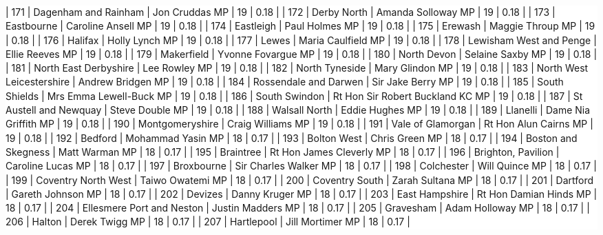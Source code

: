 | 171 | Dagenham and Rainham | Jon Cruddas MP | 19 | 0.18 |
| 172 | Derby North | Amanda Solloway MP | 19 | 0.18 |
| 173 | Eastbourne | Caroline Ansell MP | 19 | 0.18 |
| 174 | Eastleigh | Paul Holmes MP | 19 | 0.18 |
| 175 | Erewash | Maggie Throup MP | 19 | 0.18 |
| 176 | Halifax | Holly Lynch MP | 19 | 0.18 |
| 177 | Lewes | Maria Caulfield MP | 19 | 0.18 |
| 178 | Lewisham West and Penge | Ellie Reeves MP | 19 | 0.18 |
| 179 | Makerfield | Yvonne Fovargue MP | 19 | 0.18 |
| 180 | North Devon | Selaine Saxby MP | 19 | 0.18 |
| 181 | North East Derbyshire | Lee Rowley MP | 19 | 0.18 |
| 182 | North Tyneside | Mary Glindon MP | 19 | 0.18 |
| 183 | North West Leicestershire | Andrew Bridgen MP | 19 | 0.18 |
| 184 | Rossendale and Darwen | Sir Jake Berry MP | 19 | 0.18 |
| 185 | South Shields | Mrs Emma Lewell-Buck MP | 19 | 0.18 |
| 186 | South Swindon | Rt Hon Sir Robert Buckland KC MP | 19 | 0.18 |
| 187 | St Austell and Newquay | Steve Double MP | 19 | 0.18 |
| 188 | Walsall North | Eddie Hughes MP | 19 | 0.18 |
| 189 | Llanelli | Dame Nia Griffith MP | 19 | 0.18 |
| 190 | Montgomeryshire | Craig Williams MP | 19 | 0.18 |
| 191 | Vale of Glamorgan | Rt Hon Alun Cairns MP | 19 | 0.18 |
| 192 | Bedford | Mohammad Yasin MP | 18 | 0.17 |
| 193 | Bolton West | Chris Green MP | 18 | 0.17 |
| 194 | Boston and Skegness | Matt Warman MP | 18 | 0.17 |
| 195 | Braintree | Rt Hon James Cleverly MP | 18 | 0.17 |
| 196 | Brighton, Pavilion | Caroline Lucas MP | 18 | 0.17 |
| 197 | Broxbourne | Sir Charles Walker MP | 18 | 0.17 |
| 198 | Colchester | Will Quince MP | 18 | 0.17 |
| 199 | Coventry North West | Taiwo Owatemi MP | 18 | 0.17 |
| 200 | Coventry South | Zarah Sultana MP | 18 | 0.17 |
| 201 | Dartford | Gareth Johnson MP | 18 | 0.17 |
| 202 | Devizes | Danny Kruger MP | 18 | 0.17 |
| 203 | East Hampshire | Rt Hon Damian Hinds MP | 18 | 0.17 |
| 204 | Ellesmere Port and Neston | Justin Madders MP | 18 | 0.17 |
| 205 | Gravesham | Adam Holloway MP | 18 | 0.17 |
| 206 | Halton | Derek Twigg MP | 18 | 0.17 |
| 207 | Hartlepool | Jill Mortimer MP | 18 | 0.17 |